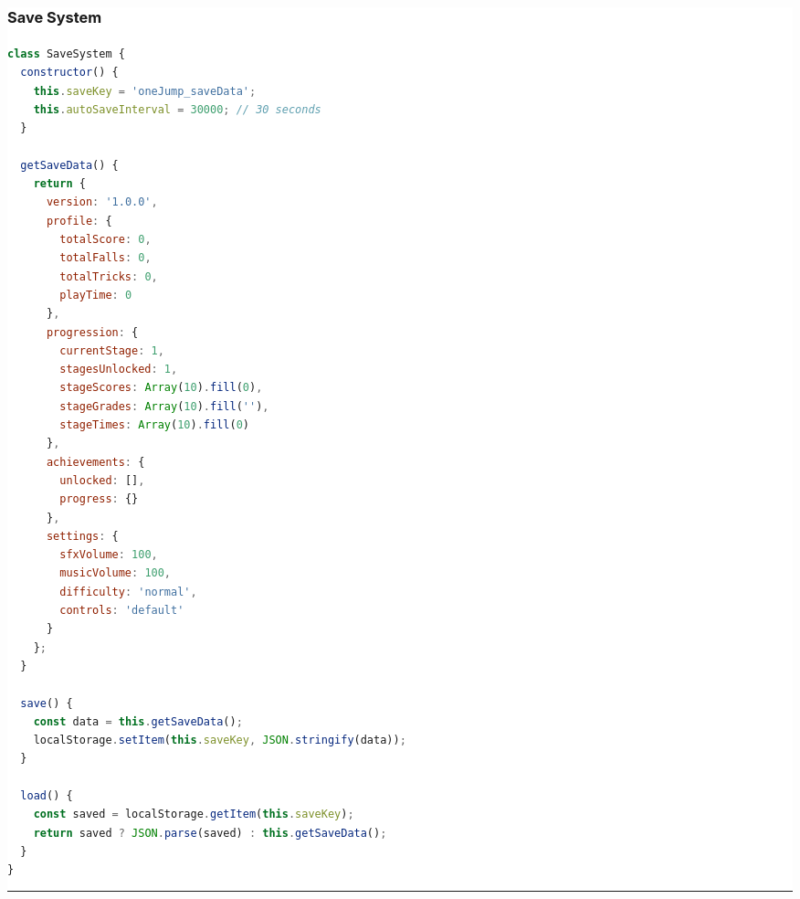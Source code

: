 
### Save System

```javascript
class SaveSystem {
  constructor() {
    this.saveKey = 'oneJump_saveData';
    this.autoSaveInterval = 30000; // 30 seconds
  }
  
  getSaveData() {
    return {
      version: '1.0.0',
      profile: {
        totalScore: 0,
        totalFalls: 0,
        totalTricks: 0,
        playTime: 0
      },
      progression: {
        currentStage: 1,
        stagesUnlocked: 1,
        stageScores: Array(10).fill(0),
        stageGrades: Array(10).fill(''),
        stageTimes: Array(10).fill(0)
      },
      achievements: {
        unlocked: [],
        progress: {}
      },
      settings: {
        sfxVolume: 100,
        musicVolume: 100,
        difficulty: 'normal',
        controls: 'default'
      }
    };
  }
  
  save() {
    const data = this.getSaveData();
    localStorage.setItem(this.saveKey, JSON.stringify(data));
  }
  
  load() {
    const saved = localStorage.getItem(this.saveKey);
    return saved ? JSON.parse(saved) : this.getSaveData();
  }
}
```

---
